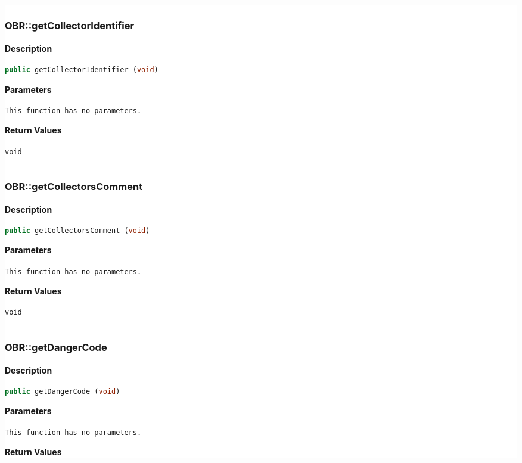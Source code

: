 <hr />


### OBR::getCollectorIdentifier  

**Description**

```php
public getCollectorIdentifier (void)
```

 

 

**Parameters**

`This function has no parameters.`

**Return Values**

`void`

<hr />


### OBR::getCollectorsComment  

**Description**

```php
public getCollectorsComment (void)
```

 

 

**Parameters**

`This function has no parameters.`

**Return Values**

`void`

<hr />


### OBR::getDangerCode  

**Description**

```php
public getDangerCode (void)
```

 

 

**Parameters**

`This function has no parameters.`

**Return Values**
